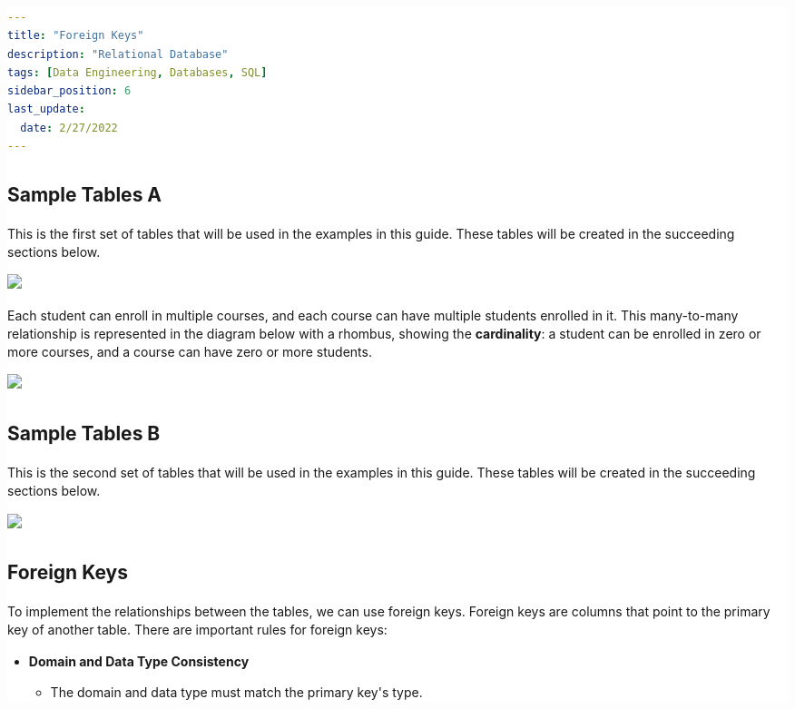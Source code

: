 ```yaml
---
title: "Foreign Keys"
description: "Relational Database"
tags: [Data Engineering, Databases, SQL]
sidebar_position: 6
last_update:
  date: 2/27/2022
---
```



## Sample Tables A

This is the first set of tables that will be used in the examples in this guide. These tables will be created in the succeeding sections below.

<div class='img-center'>

![](/img/docs/sample-databases-courses-students-instructors-enrollments.png)

</div>

Each student can enroll in multiple courses, and each course can have multiple students enrolled in it. This many-to-many relationship is represented in the diagram below with a rhombus, showing the **cardinality**: a student can be enrolled in zero or more courses, and a course can have zero or more students.

<div class='img-center'>

![](/img/docs/sample-databases-courses-with-n-to-n-cardinality.png)

</div>

## Sample Tables B

This is the second set of tables that will be used in the examples in this guide. These tables will be created in the succeeding sections below.

<div class='img-center'>

![](/img/docs/sample-databases-cars-manufacturrers-drivers.png)

</div>


## Foreign Keys

To implement the relationships between the tables, we can use foreign keys. Foreign keys are columns that point to the primary key of another table. There are important rules for foreign keys:

- **Domain and Data Type Consistency**

    - The domain and data type must match the primary key's type.
